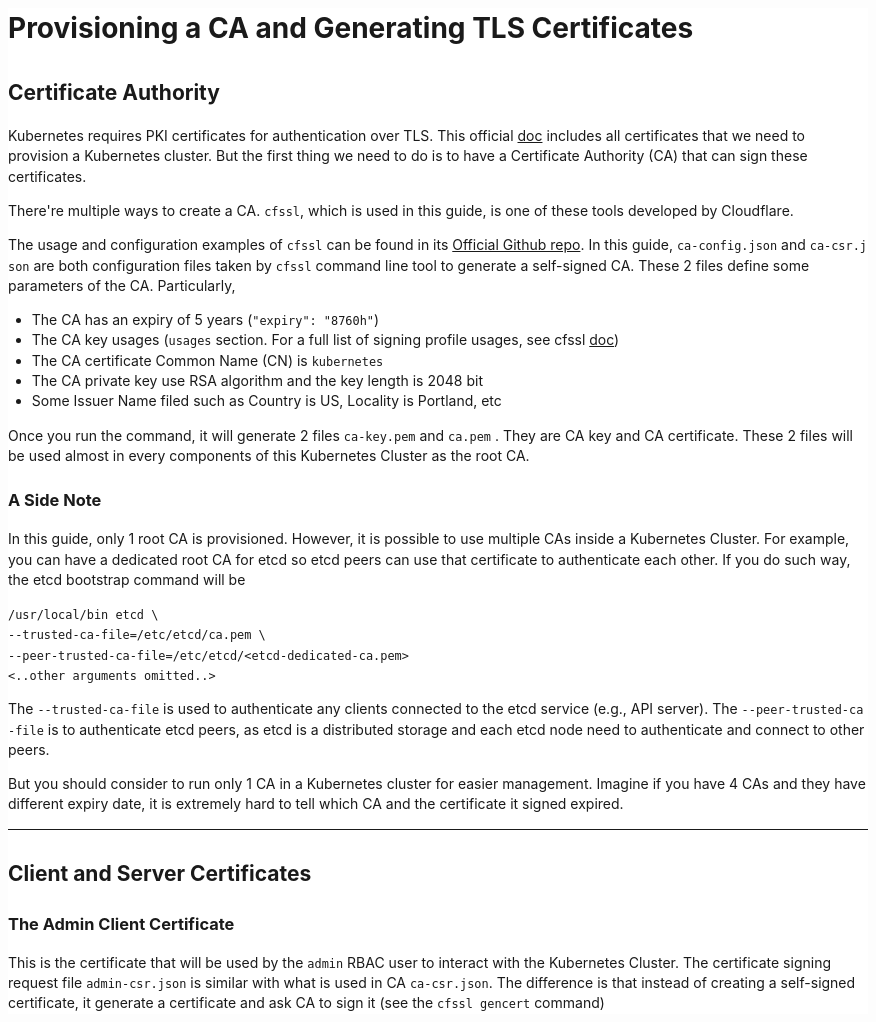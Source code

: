 # Provisioning a CA and Generating TLS Certificates
## Certificate Authority
Kubernetes requires PKI certificates for authentication over TLS. This official [doc](https://kubernetes.io/docs/setup/best-practices/certificates/) includes all certificates that we need to provision a Kubernetes cluster. But the first thing we need to do is to have a Certificate Authority (CA) that can sign these certificates.

There're multiple ways to create a CA. `cfssl`, which is used in this guide, is one of these tools developed by Cloudflare.

The usage and configuration examples of `cfssl` can be found in its [Official Github repo](https://github.com/cloudflare/cfssl). In this guide, `ca-config.json` and `ca-csr.json` are both configuration files taken by `cfssl` command line tool to generate a self-signed CA. These 2 files define some parameters of the CA. Particularly,

- The CA has an expiry of 5 years (`"expiry": "8760h"`)
- The CA key usages (`usages` section. For a full list of signing profile usages, see cfssl [doc](https://github.com/cloudflare/cfssl/blob/master/doc/cmd/cfssl.txt))
- The CA certificate Common Name (CN) is `kubernetes`
- The CA private key use RSA algorithm and the key length is 2048 bit
- Some Issuer Name filed such as Country is US, Locality is Portland, etc

Once you run the command, it will generate 2 files  `ca-key.pem` and `ca.pem` . They are CA key and CA certificate. These 2 files will be used almost in every components of this Kubernetes Cluster as the root CA.

### A Side Note
In this guide, only 1 root CA is provisioned. However, it is possible to use multiple CAs inside a Kubernetes Cluster. For example, you can have a dedicated root CA for etcd so etcd peers can use that certificate to authenticate each other. If you do such way, the etcd bootstrap command will be
```
/usr/local/bin etcd \
--trusted-ca-file=/etc/etcd/ca.pem \
--peer-trusted-ca-file=/etc/etcd/<etcd-dedicated-ca.pem>
<..other arguments omitted..>
```
The `--trusted-ca-file` is used to authenticate any clients connected to the etcd service (e.g., API server). The `--peer-trusted-ca-file` is to authenticate etcd peers, as etcd is a distributed storage and each etcd node need to authenticate and connect to other peers. 

But you should consider to run only 1 CA in a Kubernetes cluster for easier management. Imagine if you have 4 CAs and they have different expiry date, it is extremely hard to tell which CA and the certificate it signed expired.

---
## Client and Server Certificates

### The Admin Client Certificate

This is the certificate that will be used by the `admin` RBAC user to interact with the Kubernetes Cluster. The certificate signing request file `admin-csr.json` is similar with what is used in CA `ca-csr.json`. The difference is that instead of creating a self-signed certificate, it generate a certificate and ask CA to sign it (see the  `cfssl gencert` command)
